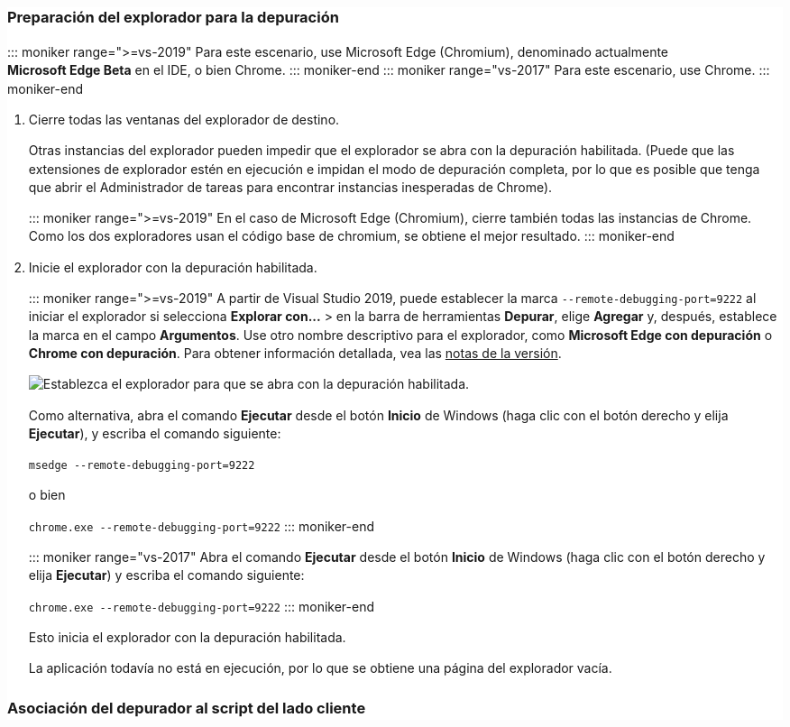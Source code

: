 ### <a name="prepare-the-browser-for-debugging"></a><a name="prepare_the_browser_for_debugging"></a> Preparación del explorador para la depuración

::: moniker range=">=vs-2019"
Para este escenario, use Microsoft Edge (Chromium), denominado actualmente **Microsoft Edge Beta** en el IDE, o bien Chrome.
::: moniker-end
::: moniker range="vs-2017"
Para este escenario, use Chrome.
::: moniker-end

1. Cierre todas las ventanas del explorador de destino.

   Otras instancias del explorador pueden impedir que el explorador se abra con la depuración habilitada. (Puede que las extensiones de explorador estén en ejecución e impidan el modo de depuración completa, por lo que es posible que tenga que abrir el Administrador de tareas para encontrar instancias inesperadas de Chrome).

   ::: moniker range=">=vs-2019"
   En el caso de Microsoft Edge (Chromium), cierre también todas las instancias de Chrome. Como los dos exploradores usan el código base de chromium, se obtiene el mejor resultado.
   ::: moniker-end

2. Inicie el explorador con la depuración habilitada.

    ::: moniker range=">=vs-2019"
    A partir de Visual Studio 2019, puede establecer la marca `--remote-debugging-port=9222` al iniciar el explorador si selecciona **Explorar con...** > en la barra de herramientas **Depurar**, elige **Agregar** y, después, establece la marca en el campo **Argumentos**. Use otro nombre descriptivo para el explorador, como **Microsoft Edge con depuración** o **Chrome con depuración**. Para obtener información detallada, vea las [notas de la versión](/visualstudio/releases/2019/release-notes-v16.2).

    ![Establezca el explorador para que se abra con la depuración habilitada.](../javascript/media/tutorial-nodejs-react-edge-with-debugging.png)

    Como alternativa, abra el comando **Ejecutar** desde el botón **Inicio** de Windows (haga clic con el botón derecho y elija **Ejecutar**), y escriba el comando siguiente:

    `msedge --remote-debugging-port=9222`

    o bien

    `chrome.exe --remote-debugging-port=9222`
    ::: moniker-end

    ::: moniker range="vs-2017"
    Abra el comando **Ejecutar** desde el botón **Inicio** de Windows (haga clic con el botón derecho y elija **Ejecutar**) y escriba el comando siguiente:

    `chrome.exe --remote-debugging-port=9222`
    ::: moniker-end

    Esto inicia el explorador con la depuración habilitada.

    La aplicación todavía no está en ejecución, por lo que se obtiene una página del explorador vacía.

### <a name="attach-the-debugger-to-client-side-script"></a>Asociación del depurador al script del lado cliente
